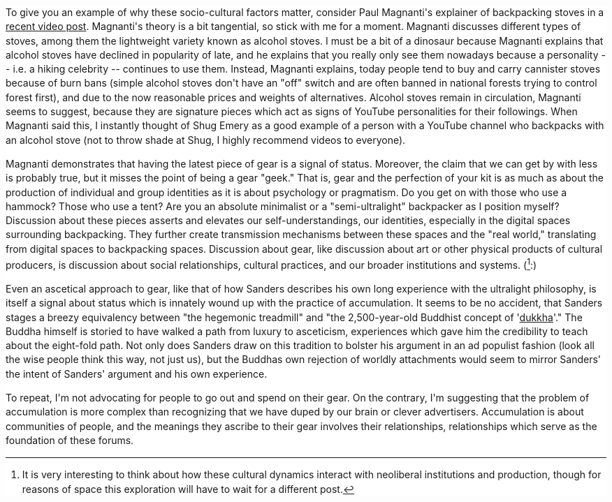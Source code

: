 To give you an example of why these socio-cultural factors matter, consider Paul Magnanti's explainer of backpacking stoves in a [recent video post](https://pmags.com/my-backpacking-stoves-a-practical-look).  Magnanti's theory is a bit tangential, so stick with me for a moment.  Magnanti discusses different types of stoves, among them the lightweight variety known as alcohol stoves.  I must be a bit of a dinosaur because Magnanti explains that alcohol stoves have declined in popularity of late, and he explains that you really only see them nowadays because a personality -- i.e. a hiking celebrity --  continues to use them.  Instead, Magnanti explains, today people tend to buy and carry cannister stoves because of burn bans (simple alcohol stoves don't have an "off" switch and are often banned in national forests trying to control forest first), and due to the now reasonable prices and weights of alternatives.  Alcohol stoves remain in circulation, Magnanti seems to suggest, because they are signature pieces which act as signs of YouTube personalities for their followings.  When Magnanti said this, I instantly thought of Shug Emery as a good example of a person with a YouTube channel who backpacks with an alcohol stove (not to throw shade at Shug, I highly recommend videos to everyone).

Magnanti demonstrates that having the latest piece of gear is a signal of status.  Moreover, the claim that we can get by with less is probably true, but it misses the point of being a gear "geek."  That is, gear and the perfection of your kit is as much as about the production of individual and group identities as it is about psychology or pragmatism.  Do you get on with those who use a hammock?  Those who use a tent?  Are you an absolute minimalist or a "semi-ultralight" backpacker as I position myself?  Discussion about these pieces asserts and elevates our self-understandings, our identities, especially in the digital spaces surrounding backpacking.  They further create transmission mechanisms between these spaces and the "real world," translating from digital spaces to backpacking spaces.  Discussion about gear, like discussion about art or other physical products of cultural producers, is discussion about social relationships, cultural practices, and our broader institutions and systems. ([^2]:)

Even an ascetical approach to gear, like that of how Sanders describes his own long experience with the ultralight philosophy, is itself a signal about status which is innately wound up with the practice of accumulation.  It seems to be no accident, that Sanders stages a breezy equivalency between "the hegemonic treadmill" and "the 2,500-year-old Buddhist concept of '[dukkha](https://en.wikipedia.org/wiki/Dukkha)'."  The Buddha himself is storied to have walked a path from luxury to asceticism, experiences which gave him the credibility to teach about the eight-fold path.  Not only does Sanders draw on this tradition to bolster his argument in an ad populist fashion (look all the wise people think this way, not just us), but the Buddhas own rejection of worldly attachments would seem to mirror Sanders' the intent of Sanders' argument and his own experience.  

To repeat, I'm not advocating for people to go out and spend on their gear. On the contrary, I'm suggesting that the problem of accumulation is more complex than recognizing that we have duped by our brain or clever advertisers.  Accumulation is about communities of people, and the meanings they ascribe to their gear involves their relationships, relationships which serve as the foundation of these forums.  







[^1]: Then there was my height.  If you are considering going ultralight, and over six feet tall, know that you should always take your height into consideration when assessing the supposed weight savings of an ultralight product, as they may not be based your size.
[^2]: It is very interesting to think about how these cultural dynamics interact with neoliberal institutions and production, though for reasons of space this exploration will have to wait for a different post.